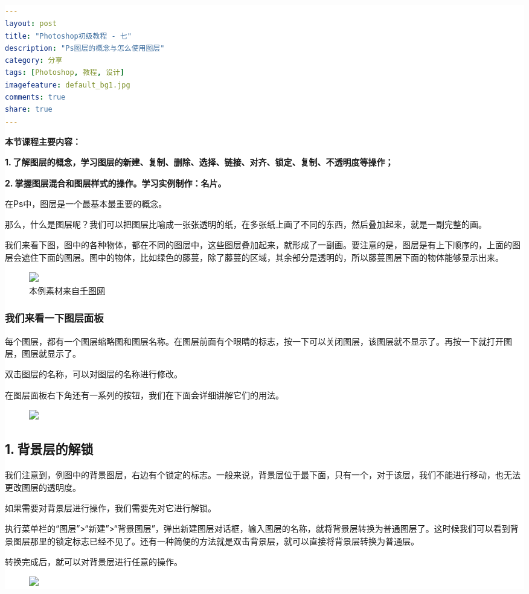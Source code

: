 ```yaml
---
layout: post
title: "Photoshop初级教程 - 七"
description: "Ps图层的概念与怎么使用图层"
category: 分享
tags: [Photoshop, 教程, 设计]
imagefeature: default_bg1.jpg
comments: true
share: true
---
```


**本节课程主要内容：**

**1.	了解图层的概念，学习图层的新建、复制、删除、选择、链接、对齐、锁定、复制、不透明度等操作；**

**2.	掌握图层混合和图层样式的操作。学习实例制作：名片。**

在Ps中，图层是一个最基本最重要的概念。

那么，什么是图层呢？我们可以把图层比喻成一张张透明的纸，在多张纸上画了不同的东西，然后叠加起来，就是一副完整的画。

我们来看下图，图中的各种物体，都在不同的图层中，这些图层叠加起来，就形成了一副画。要注意的是，图层是有上下顺序的，上面的图层会遮住下面的图层。图中的物体，比如绿色的藤蔓，除了藤蔓的区域，其余部分是透明的，所以藤蔓图层下面的物体能够显示出来。

<figure>
	<img src="https://fzczpg.by3301.livefilestore.com/y2pqSqM_u3IcMSRqYHunC31JRxETgR7fBctnStTAPLwhwS_KY4_hKSpgr7VFuknvKIbkqpKs3_GIR9SYjCZwlzqKfLEGCBIO7yXjPmJrr4nQ_J7lMPWVdu9NivV0bj-pLAL2TDd6r8DNZ_KS08Y2jzsJw/PsI_7_1.jpg?psid=1">
	<figcaption>本例素材来自<a href="http://www.58pic.com/">千图网</a></figcaption>
</figure>
 
### 我们来看一下图层面板 ###

每个图层，都有一个图层缩略图和图层名称。在图层前面有个眼睛的标志，按一下可以关闭图层，该图层就不显示了。再按一下就打开图层，图层就显示了。

双击图层的名称，可以对图层的名称进行修改。

在图层面板右下角还有一系列的按钮，我们在下面会详细讲解它们的用法。

<figure>
	<img src="https://fzczpg.by3301.livefilestore.com/y2p7I4_Fbj5I57zwSe2Hvw26bZSl2J_bRXkqrPy6N2B10NM3VHB80LRYrA1-1ixlMmdUQf9JaU4CdKg-GmgyYnIeYz4g_Xkz1MeB3yX0MLwtK7BQAIg1xW5wo_mCxrKDl_meneeaflNWySBVOHguls7Uw/PsI_7_2.jpg?psid=1">
</figure>
 
## 1.	背景层的解锁 ##

我们注意到，例图中的背景图层，右边有个锁定的标志。一般来说，背景层位于最下面，只有一个，对于该层，我们不能进行移动，也无法更改图层的透明度。

如果需要对背景层进行操作，我们需要先对它进行解锁。

执行菜单栏的“图层”>“新建”>“背景图层”，弹出新建图层对话框，输入图层的名称，就将背景层转换为普通图层了。这时候我们可以看到背景图层那里的锁定标志已经不见了。还有一种简便的方法就是双击背景层，就可以直接将背景层转换为普通层。

转换完成后，就可以对背景层进行任意的操作。

<figure>
	<img src="https://fzczpg.by3301.livefilestore.com/y2p7V3J0AJpOV1qVYog-L3FrmaRQXw0K5PDtd79TiomY0cRy5lAVmyzSSrolsb2ihZy2tFzagVA0ekoHKMazfVY_yfsiLBtEhzCneHLtSezR5MyAo7zDrr5sKIYZnDJI7-ROoJSRbIfQ8EsJ7hxBeId1g/PsI_7_3.jpg?psid=1">
</figure>
 